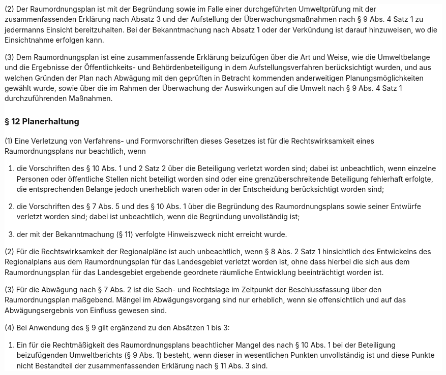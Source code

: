 (2) Der Raumordnungsplan ist mit der Begründung sowie im Falle einer
durchgeführten Umweltprüfung mit der zusammenfassenden Erklärung nach
Absatz 3 und der Aufstellung der Überwachungsmaßnahmen nach § 9 Abs. 4
Satz 1 zu jedermanns Einsicht bereitzuhalten. Bei der Bekanntmachung
nach Absatz 1 oder der Verkündung ist darauf hinzuweisen, wo die
Einsichtnahme erfolgen kann.

(3) Dem Raumordnungsplan ist eine zusammenfassende Erklärung
beizufügen über die Art und Weise, wie die Umweltbelange und die
Ergebnisse der Öffentlichkeits- und Behördenbeteiligung in dem
Aufstellungsverfahren berücksichtigt wurden, und aus welchen Gründen
der Plan nach Abwägung mit den geprüften in Betracht kommenden
anderweitigen Planungsmöglichkeiten gewählt wurde, sowie über die im
Rahmen der Überwachung der Auswirkungen auf die Umwelt nach § 9 Abs. 4
Satz 1 durchzuführenden Maßnahmen.

### § 12 Planerhaltung

(1) Eine Verletzung von Verfahrens- und Formvorschriften dieses
Gesetzes ist für die Rechtswirksamkeit eines Raumordnungsplans nur
beachtlich, wenn

1.  die Vorschriften des § 10 Abs. 1 und 2 Satz 2 über die Beteiligung
    verletzt worden sind; dabei ist unbeachtlich, wenn einzelne Personen
    oder öffentliche Stellen nicht beteiligt worden sind oder eine
    grenzüberschreitende Beteiligung fehlerhaft erfolgte, die
    entsprechenden Belange jedoch unerheblich waren oder in der
    Entscheidung berücksichtigt worden sind;


2.  die Vorschriften des § 7 Abs. 5 und des § 10 Abs. 1 über die
    Begründung des Raumordnungsplans sowie seiner Entwürfe verletzt worden
    sind; dabei ist unbeachtlich, wenn die Begründung unvollständig ist;


3.  der mit der Bekanntmachung (§ 11) verfolgte Hinweiszweck nicht
    erreicht wurde.




(2) Für die Rechtswirksamkeit der Regionalpläne ist auch unbeachtlich,
wenn § 8 Abs. 2 Satz 1 hinsichtlich des Entwickelns des Regionalplans
aus dem Raumordnungsplan für das Landesgebiet verletzt worden ist,
ohne dass hierbei die sich aus dem Raumordnungsplan für das
Landesgebiet ergebende geordnete räumliche Entwicklung beeinträchtigt
worden ist.

(3) Für die Abwägung nach § 7 Abs. 2 ist die Sach- und Rechtslage im
Zeitpunkt der Beschlussfassung über den Raumordnungsplan maßgebend.
Mängel im Abwägungsvorgang sind nur erheblich, wenn sie offensichtlich
und auf das Abwägungsergebnis von Einfluss gewesen sind.

(4) Bei Anwendung des § 9 gilt ergänzend zu den Absätzen 1 bis 3:

1.  Ein für die Rechtmäßigkeit des Raumordnungsplans beachtlicher Mangel
    des nach § 10 Abs. 1 bei der Beteiligung beizufügenden Umweltberichts
    (§ 9 Abs. 1) besteht, wenn dieser in wesentlichen Punkten
    unvollständig ist und diese Punkte nicht Bestandteil der
    zusammenfassenden Erklärung nach § 11 Abs. 3 sind.
